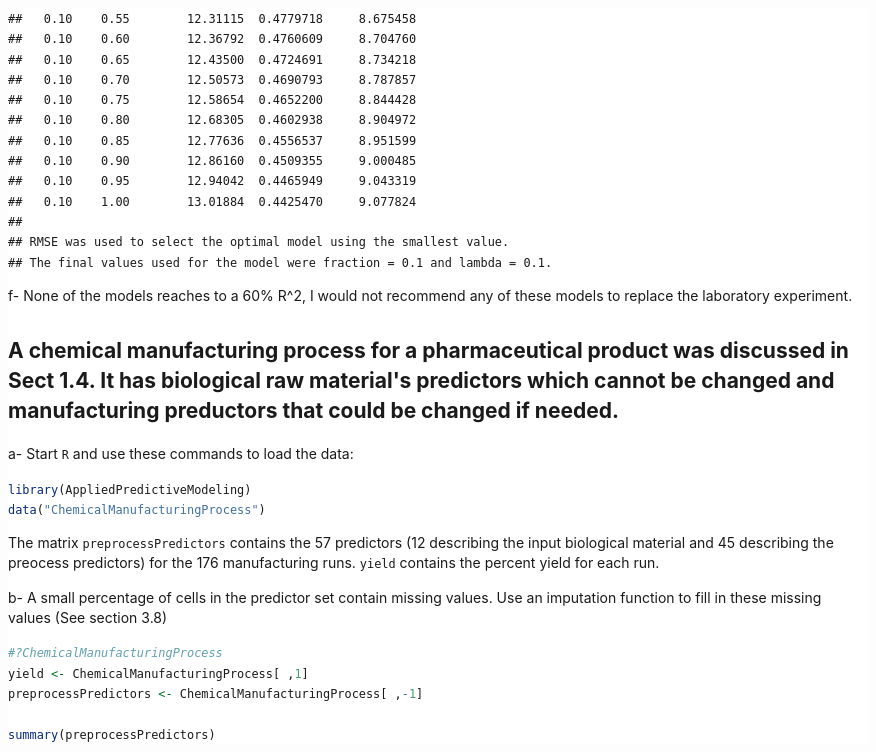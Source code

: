     ##   0.10    0.55        12.31115  0.4779718     8.675458
    ##   0.10    0.60        12.36792  0.4760609     8.704760
    ##   0.10    0.65        12.43500  0.4724691     8.734218
    ##   0.10    0.70        12.50573  0.4690793     8.787857
    ##   0.10    0.75        12.58654  0.4652200     8.844428
    ##   0.10    0.80        12.68305  0.4602938     8.904972
    ##   0.10    0.85        12.77636  0.4556537     8.951599
    ##   0.10    0.90        12.86160  0.4509355     9.000485
    ##   0.10    0.95        12.94042  0.4465949     9.043319
    ##   0.10    1.00        13.01884  0.4425470     9.077824
    ## 
    ## RMSE was used to select the optimal model using the smallest value.
    ## The final values used for the model were fraction = 0.1 and lambda = 0.1.

f- None of the models reaches to a 60% R^2, I would not recommend any of these models to replace the laboratory experiment.

A chemical manufacturing process for a pharmaceutical product was discussed in Sect 1.4. It has biological raw material's predictors which cannot be changed and manufacturing preductors that could be changed if needed.
--------------------------------------------------------------------------------------------------------------------------------------------------------------------------------------------------------------------------

a- Start `R` and use these commands to load the data:

``` r
library(AppliedPredictiveModeling)
data("ChemicalManufacturingProcess")
```

The matrix `preprocessPredictors` contains the 57 predictors (12 describing the input biological material and 45 describing the preocess predictors) for the 176 manufacturing runs. `yield` contains the percent yield for each run.

b- A small percentage of cells in the predictor set contain missing values. Use an imputation function to fill in these missing values (See section 3.8)

``` r
#?ChemicalManufacturingProcess
yield <- ChemicalManufacturingProcess[ ,1]
preprocessPredictors <- ChemicalManufacturingProcess[ ,-1]

summary(preprocessPredictors)
```

